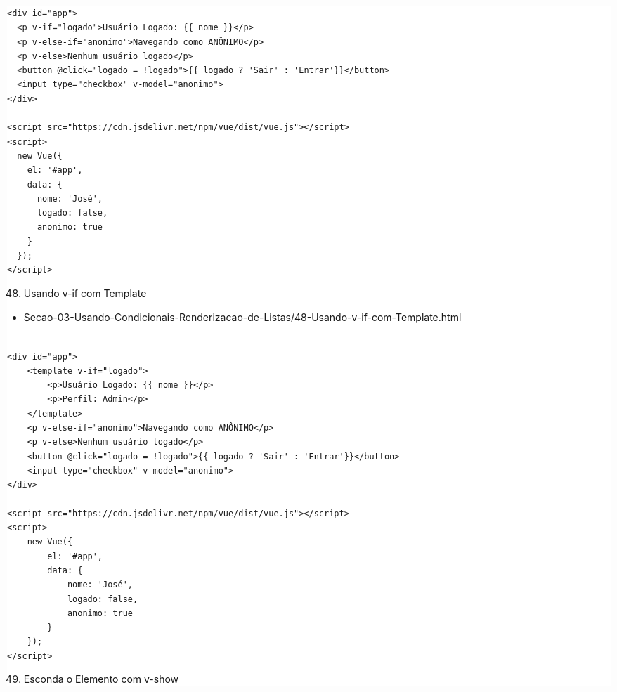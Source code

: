 ```vue
<div id="app">
  <p v-if="logado">Usuário Logado: {{ nome }}</p>
  <p v-else-if="anonimo">Navegando como ANÔNIMO</p>
  <p v-else>Nenhum usuário logado</p>
  <button @click="logado = !logado">{{ logado ? 'Sair' : 'Entrar'}}</button>
  <input type="checkbox" v-model="anonimo">
</div>

<script src="https://cdn.jsdelivr.net/npm/vue/dist/vue.js"></script>
<script>
  new Vue({
    el: '#app',
    data: {
      nome: 'José',
      logado: false,
      anonimo: true
    }
  });
</script>
```

48. Usando v-if com Template

- [Secao-03-Usando-Condicionais-Renderizacao-de-Listas/48-Usando-v-if-com-Template.html](Secao-03-Usando-Condicionais-Renderizacao-de-Listas/48-Usando-v-if-com-Template.html)

```vue

<div id="app">
    <template v-if="logado">
        <p>Usuário Logado: {{ nome }}</p>
        <p>Perfil: Admin</p>
    </template>
    <p v-else-if="anonimo">Navegando como ANÔNIMO</p>
    <p v-else>Nenhum usuário logado</p>
    <button @click="logado = !logado">{{ logado ? 'Sair' : 'Entrar'}}</button>
    <input type="checkbox" v-model="anonimo">
</div>

<script src="https://cdn.jsdelivr.net/npm/vue/dist/vue.js"></script>
<script>
    new Vue({
        el: '#app',
        data: {
            nome: 'José',
            logado: false,
            anonimo: true
        }
    });
</script>
```

49. Esconda o Elemento com v-show
